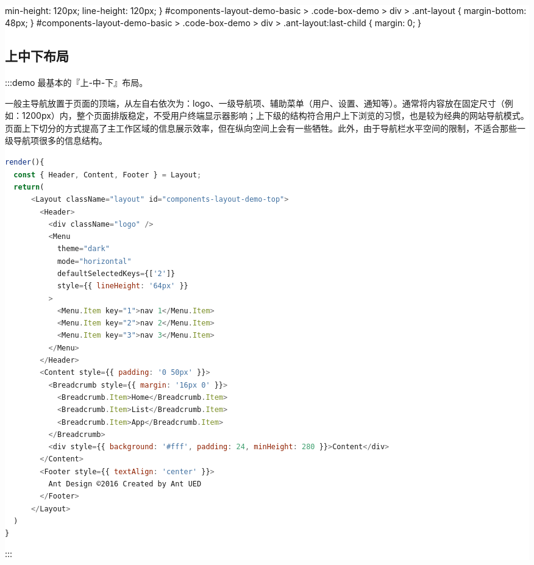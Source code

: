   min-height: 120px;
  line-height: 120px;
}
#components-layout-demo-basic > .code-box-demo > div > .ant-layout {
  margin-bottom: 48px;
}
#components-layout-demo-basic > .code-box-demo > div > .ant-layout:last-child {
  margin: 0;
}
</style>

## 上中下布局

:::demo 最基本的『上-中-下』布局。

一般主导航放置于页面的顶端，从左自右依次为：logo、一级导航项、辅助菜单（用户、设置、通知等）。通常将内容放在固定尺寸（例如：1200px）内，整个页面排版稳定，不受用户终端显示器影响；上下级的结构符合用户上下浏览的习惯，也是较为经典的网站导航模式。页面上下切分的方式提高了主工作区域的信息展示效率，但在纵向空间上会有一些牺牲。此外，由于导航栏水平空间的限制，不适合那些一级导航项很多的信息结构。

```js
render(){
  const { Header, Content, Footer } = Layout;
  return(
      <Layout className="layout" id="components-layout-demo-top">
        <Header>
          <div className="logo" />
          <Menu
            theme="dark"
            mode="horizontal"
            defaultSelectedKeys={['2']}
            style={{ lineHeight: '64px' }}
          >
            <Menu.Item key="1">nav 1</Menu.Item>
            <Menu.Item key="2">nav 2</Menu.Item>
            <Menu.Item key="3">nav 3</Menu.Item>
          </Menu>
        </Header>
        <Content style={{ padding: '0 50px' }}>
          <Breadcrumb style={{ margin: '16px 0' }}>
            <Breadcrumb.Item>Home</Breadcrumb.Item>
            <Breadcrumb.Item>List</Breadcrumb.Item>
            <Breadcrumb.Item>App</Breadcrumb.Item>
          </Breadcrumb>
          <div style={{ background: '#fff', padding: 24, minHeight: 280 }}>Content</div>
        </Content>
        <Footer style={{ textAlign: 'center' }}>
          Ant Design ©2016 Created by Ant UED
        </Footer>
      </Layout>
  )
}
```
:::
